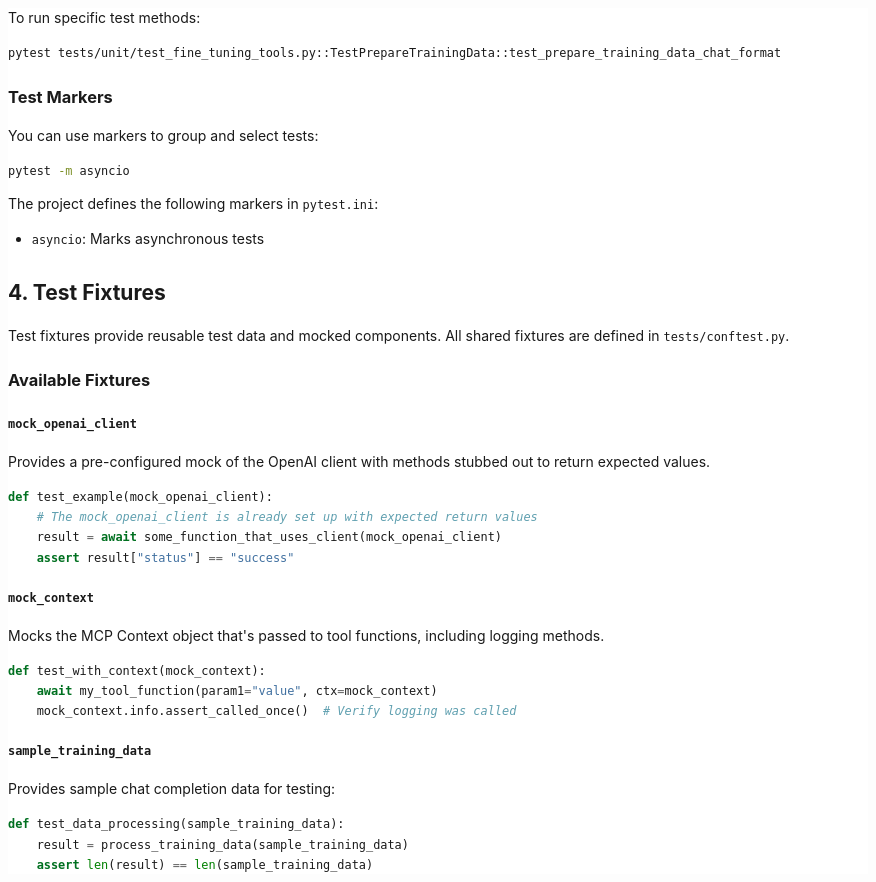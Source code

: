 To run specific test methods:

```bash
pytest tests/unit/test_fine_tuning_tools.py::TestPrepareTrainingData::test_prepare_training_data_chat_format
```

### Test Markers

You can use markers to group and select tests:

```bash
pytest -m asyncio
```

The project defines the following markers in `pytest.ini`:
- `asyncio`: Marks asynchronous tests

## 4. Test Fixtures

Test fixtures provide reusable test data and mocked components. All shared fixtures are defined in `tests/conftest.py`.

### Available Fixtures

#### `mock_openai_client`

Provides a pre-configured mock of the OpenAI client with methods stubbed out to return expected values.

```python
def test_example(mock_openai_client):
    # The mock_openai_client is already set up with expected return values
    result = await some_function_that_uses_client(mock_openai_client)
    assert result["status"] == "success"
```

#### `mock_context`

Mocks the MCP Context object that's passed to tool functions, including logging methods.

```python
def test_with_context(mock_context):
    await my_tool_function(param1="value", ctx=mock_context)
    mock_context.info.assert_called_once()  # Verify logging was called
```

#### `sample_training_data`

Provides sample chat completion data for testing:

```python
def test_data_processing(sample_training_data):
    result = process_training_data(sample_training_data)
    assert len(result) == len(sample_training_data)
```
